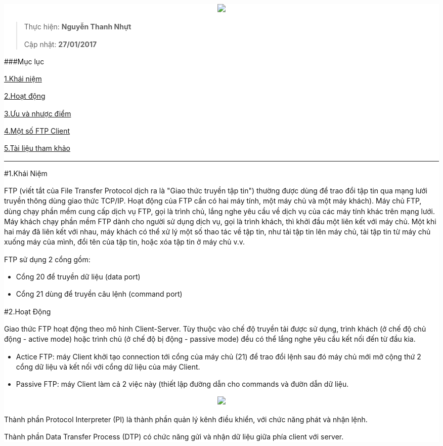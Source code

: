 <p align="center"><img src="https://hostingviet.vn/data/tinymce/tin-tuc/ftp-la-gi.png" /></p>

> 
> Thực hiện: **Nguyễn Thanh Nhựt**
> 
> Cập nhật: **27/01/2017**

###Mục lục

[1.Khái niệm](#1)

[2.Hoạt động](#2)

[3.Ưu và nhược điểm](#3)

[4.Một số FTP Client](#4)

[5.Tài liệu tham khảo](#5)

---

<a name="1"></a>
#1.Khái Niệm 

FTP (viết tắt của File Transfer Protocol dịch ra là "Giao thức truyền tập tin") thường được dùng để trao đổi tập tin qua mạng lưới truyền thông dùng giao thức TCP/IP. Hoạt động của FTP cần có hai máy tính, một máy chủ và một máy khách). Máy chủ FTP, dùng chạy phần mềm cung cấp dịch vụ FTP, gọi là trình chủ, lắng nghe yêu cầu về dịch vụ của các máy tính khác trên mạng lưới. Máy khách chạy phần mềm FTP dành cho người sử dụng dịch vụ, gọi là trình khách, thì khởi đầu một liên kết với máy chủ.  Một khi hai máy đã liên kết với nhau, máy khách có thể xử lý một số thao tác về tập tin, như tải tập tin lên máy chủ, tải tập tin từ máy chủ xuống máy của mình, đổi tên của tập tin, hoặc xóa tập tin ở máy chủ v.v. 

FTP sử dụng 2 cổng gồm:

- Cổng 20 để truyền dữ liệu (data port)

- Cổng 21 dùng để truyền câu lệnh (command port)

<a name="2"></a>
#2.Hoạt Động

Giao thức FTP hoạt động theo mô hình Client-Server. Tùy thuộc vào chế độ truyền tải được sử dụng, trình khách (ở chế độ chủ động - active mode) hoặc trình chủ (ở chế độ bị động - passive mode) đều có thể lắng nghe yêu cầu kết nối đến từ đầu kia. 

- Actice FTP: máy Client khởi tạo connection tới cổng của máy chủ (21) để trao đổi lệnh sau đó máy chủ mới mở cộng thứ 2 cổng dữ liệu và kết nối với cổng dữ liệu của máy Client.

- Passive FTP: máy Client làm cả 2 việc này (thiết lập đường dẫn cho commands và đườn dẫn dữ liệu.

<p align="center"><img src="https://camo.githubusercontent.com/94fff970495e9644243775c343137d3385375ae9/687474703a2f2f75736572732e736b796e65742e62652f73706f757365656c652f4654502f4654502d6f766572766965772e676966" /></p>

Thành phần Protocol Interpreter (PI) là thành phần quản lý kênh điều khiển, với chức năng phát và nhận lệnh.

Thành phần Data Transfer Process (DTP) có chức năng gửi và nhận dữ liệu giữa phía client với server. 
